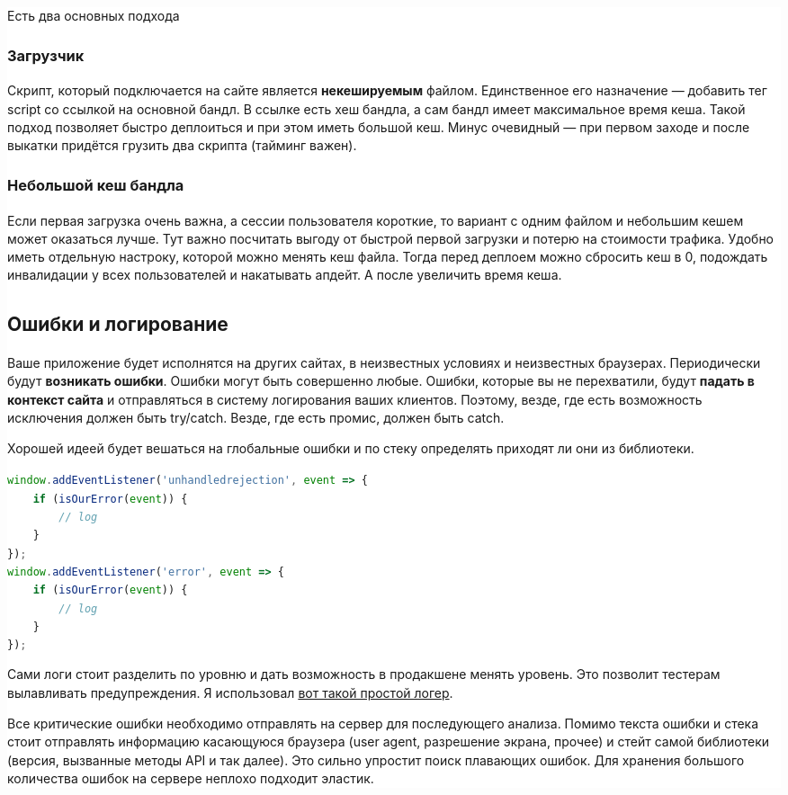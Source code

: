 Есть два основных подхода

### Загрузчик
Скрипт, который подключается на сайте является **некешируемым** файлом. Единственное его назначение —
добавить тег script со ссылкой на основной бандл. В ссылке есть хеш бандла, а сам бандл имеет максимальное
время кеша. Такой подход позволяет быстро деплоиться и при этом иметь большой кеш.
Минус очевидный — при первом заходе и после выкатки придётся грузить два скрипта (тайминг важен).

### Небольшой кеш бандла
Если первая загрузка очень важна, а сессии пользователя короткие, то вариант с одним файлом и небольшим кешем может оказаться лучше.
Тут важно посчитать выгоду от быстрой первой загрузки и потерю на стоимости трафика.
Удобно иметь отдельную настроку, которой можно менять кеш файла.
Тогда перед деплоем можно сбросить кеш в 0, подождать инвалидации у всех пользователей и накатывать апдейт.
А после увеличить время кеша.

## Ошибки и логирование
Ваше приложение будет исполнятся на других сайтах, в неизвестных условиях и неизвестных браузерах.
Периодически будут **возникать ошибки**.  Ошибки могут быть совершенно любые.
Ошибки, которые вы не перехватили, будут **падать в контекст сайта** и отправляться в систему логирования ваших клиентов.
Поэтому, везде, где есть возможность исключения должен быть try/catch. Везде, где есть промис, должен быть catch.

Хорошей идеей будет вешаться на глобальные ошибки и по стеку определять приходят ли они из библиотеки.
```javascript
window.addEventListener('unhandledrejection', event => {
	if (isOurError(event)) {
		// log
	}
});
window.addEventListener('error', event => {
	if (isOurError(event)) {
		// log
	}
});
```

Сами логи стоит разделить по уровню и дать возможность в продакшене менять уровень.
Это позволит тестерам вылавливать предупреждения.
Я использовал [вот такой простой логер][log].

Все критические ошибки необходимо отправлять на сервер для последующего анализа.
Помимо текста ошибки и стека стоит отправлять информацию касающуюся браузера
(user agent, разрешение экрана, прочее) и стейт самой библиотеки (версия, вызванные методы API и так далее).
Это сильно упростит поиск плавающих ошибок.
Для хранения большого количества ошибок на сервере неплохо подходит эластик.


[Rich Hickey]: https://www.youtube.com/watch?v=oyLBGkS5ICk
[jsonp still madatory]: https://blog.algolia.com/jsonp-still-mandatory/
[log]: https://gist.github.com/slonoed/32b40f5d5af2de0e889c169e436d2b80
[ioc]: https://github.com/slonoed/startup